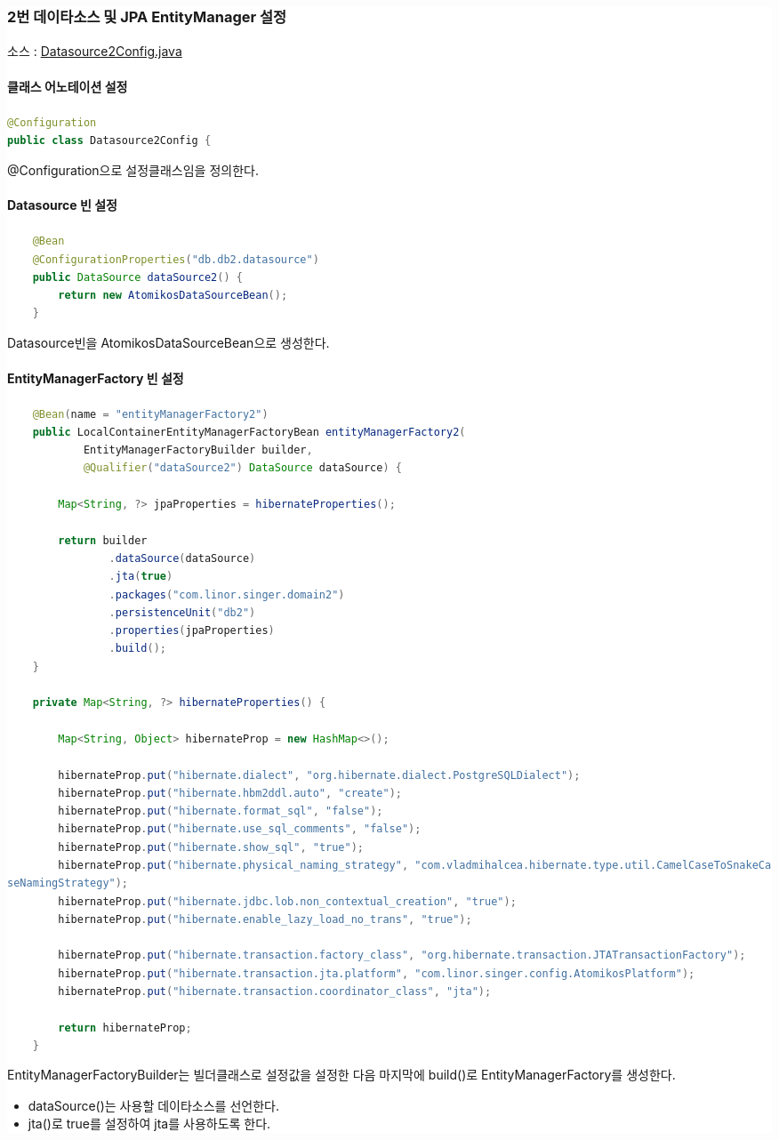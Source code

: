 ### 2번 데이타소스 및 JPA EntityManager 설정
소스 : [Datasource2Config.java](src/main/java/com/linor/singer/config/Datasource2Config.java) 

#### 클래스 어노테이션 설정
```java
@Configuration
public class Datasource2Config {
```
@Configuration으로 설정클래스임을 정의한다.  

#### Datasource 빈 설정
```java
	@Bean
	@ConfigurationProperties("db.db2.datasource")
	public DataSource dataSource2() {
		return new AtomikosDataSourceBean();
	}
```
Datasource빈을 AtomikosDataSourceBean으로 생성한다.  

#### EntityManagerFactory 빈 설정
```java
	@Bean(name = "entityManagerFactory2")
	public LocalContainerEntityManagerFactoryBean entityManagerFactory2(
			EntityManagerFactoryBuilder builder,
			@Qualifier("dataSource2") DataSource dataSource) {

		Map<String, ?> jpaProperties = hibernateProperties();

		return builder
				.dataSource(dataSource)
				.jta(true)
				.packages("com.linor.singer.domain2")
				.persistenceUnit("db2")
				.properties(jpaProperties)
				.build();
	}

	private Map<String, ?> hibernateProperties() {
		
		Map<String, Object> hibernateProp = new HashMap<>();

		hibernateProp.put("hibernate.dialect", "org.hibernate.dialect.PostgreSQLDialect");
		hibernateProp.put("hibernate.hbm2ddl.auto", "create");
		hibernateProp.put("hibernate.format_sql", "false");
		hibernateProp.put("hibernate.use_sql_comments", "false");
		hibernateProp.put("hibernate.show_sql", "true");
		hibernateProp.put("hibernate.physical_naming_strategy", "com.vladmihalcea.hibernate.type.util.CamelCaseToSnakeCaseNamingStrategy");
		hibernateProp.put("hibernate.jdbc.lob.non_contextual_creation", "true");
		hibernateProp.put("hibernate.enable_lazy_load_no_trans", "true");

		hibernateProp.put("hibernate.transaction.factory_class", "org.hibernate.transaction.JTATransactionFactory");
		hibernateProp.put("hibernate.transaction.jta.platform", "com.linor.singer.config.AtomikosPlatform");
		hibernateProp.put("hibernate.transaction.coordinator_class", "jta");
		
		return hibernateProp;
	}
```
EntityManagerFactoryBuilder는 빌더클래스로 설정값을 설정한 다음 마지막에 build()로 EntityManagerFactory를 생성한다.
- dataSource()는 사용할 데이타소스를 선언한다.
- jta()로 true를 설정하여 jta를 사용하도록 한다.  